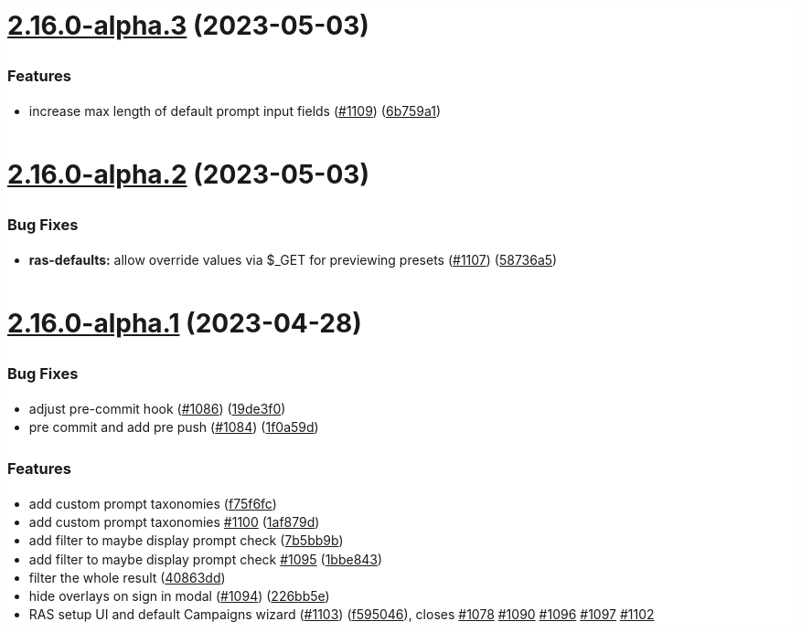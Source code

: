 # [2.16.0-alpha.3](https://github.com/Automattic/newspack-popups/compare/v2.16.0-alpha.2...v2.16.0-alpha.3) (2023-05-03)


### Features

* increase max length of default prompt input fields ([#1109](https://github.com/Automattic/newspack-popups/issues/1109)) ([6b759a1](https://github.com/Automattic/newspack-popups/commit/6b759a13716359e79d822f726e0366c5e0063314))

# [2.16.0-alpha.2](https://github.com/Automattic/newspack-popups/compare/v2.16.0-alpha.1...v2.16.0-alpha.2) (2023-05-03)


### Bug Fixes

* **ras-defaults:** allow override values via $_GET for previewing presets ([#1107](https://github.com/Automattic/newspack-popups/issues/1107)) ([58736a5](https://github.com/Automattic/newspack-popups/commit/58736a5fc955630eec079335ce0658ab1db1d78f))

# [2.16.0-alpha.1](https://github.com/Automattic/newspack-popups/compare/v2.15.0...v2.16.0-alpha.1) (2023-04-28)


### Bug Fixes

* adjust pre-commit hook ([#1086](https://github.com/Automattic/newspack-popups/issues/1086)) ([19de3f0](https://github.com/Automattic/newspack-popups/commit/19de3f0a70f03552a70dde0e944d7e5749475df0))
* pre commit and add pre push ([#1084](https://github.com/Automattic/newspack-popups/issues/1084)) ([1f0a59d](https://github.com/Automattic/newspack-popups/commit/1f0a59d508988bac13546eddf3e2384e598e6cf9))


### Features

* add custom prompt taxonomies ([f75f6fc](https://github.com/Automattic/newspack-popups/commit/f75f6fcff8941b674cb8bb2573dd0ba2840d200c))
* add custom prompt taxonomies [#1100](https://github.com/Automattic/newspack-popups/issues/1100) ([1af879d](https://github.com/Automattic/newspack-popups/commit/1af879d7865466900754a5028bfdae8b87c97ec7))
* add filter to maybe display prompt check ([7b5bb9b](https://github.com/Automattic/newspack-popups/commit/7b5bb9bd0de864133d96714ef466608d384b27dc))
* add filter to maybe display prompt check [#1095](https://github.com/Automattic/newspack-popups/issues/1095) ([1bbe843](https://github.com/Automattic/newspack-popups/commit/1bbe84319456ec23de1214c980572e039f894716))
* filter the whole result ([40863dd](https://github.com/Automattic/newspack-popups/commit/40863ddb4c532d79cc2701f3ad8b223809d0102b))
* hide overlays on sign in modal ([#1094](https://github.com/Automattic/newspack-popups/issues/1094)) ([226bb5e](https://github.com/Automattic/newspack-popups/commit/226bb5e0472b125288d83e35f386af471ca188bc))
* RAS setup UI and default Campaigns wizard ([#1103](https://github.com/Automattic/newspack-popups/issues/1103)) ([f595046](https://github.com/Automattic/newspack-popups/commit/f595046e0acf5e4678852fb9d3217a811a1abc42)), closes [#1078](https://github.com/Automattic/newspack-popups/issues/1078) [#1090](https://github.com/Automattic/newspack-popups/issues/1090) [#1096](https://github.com/Automattic/newspack-popups/issues/1096) [#1097](https://github.com/Automattic/newspack-popups/issues/1097) [#1102](https://github.com/Automattic/newspack-popups/issues/1102)
